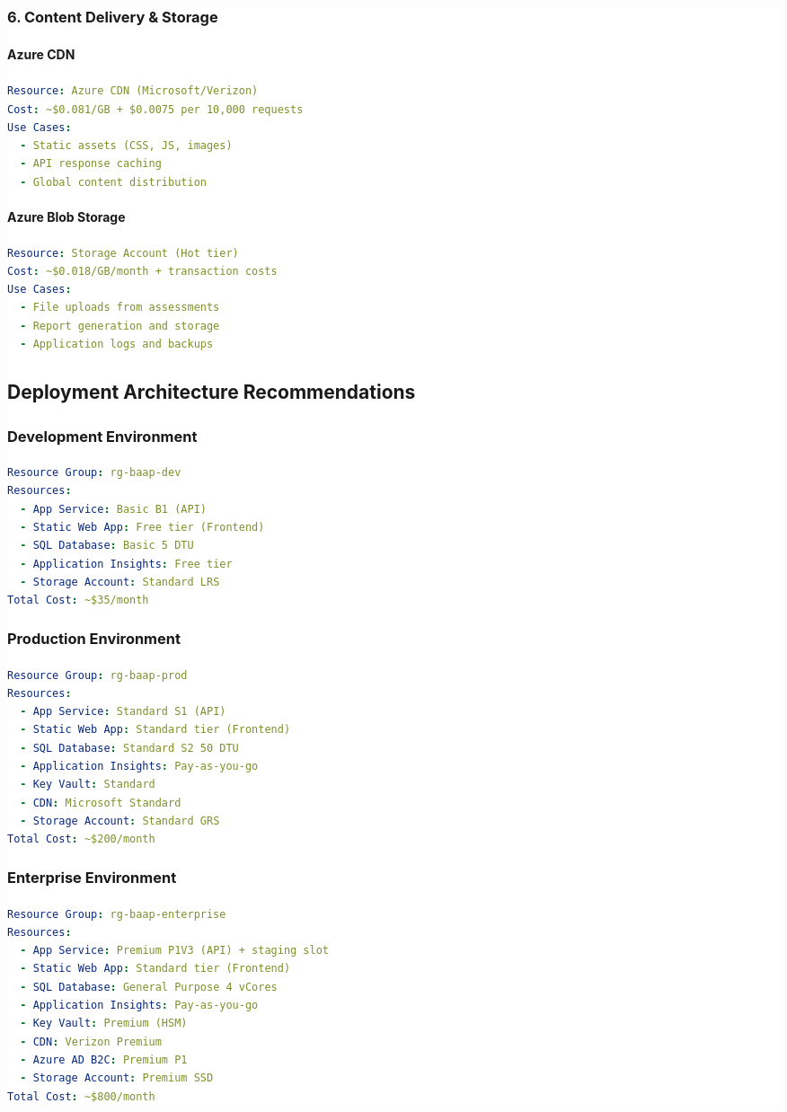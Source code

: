### 6. Content Delivery & Storage

#### **Azure CDN**
```yaml
Resource: Azure CDN (Microsoft/Verizon)
Cost: ~$0.081/GB + $0.0075 per 10,000 requests
Use Cases:
  - Static assets (CSS, JS, images)
  - API response caching
  - Global content distribution
```

#### **Azure Blob Storage**
```yaml
Resource: Storage Account (Hot tier)
Cost: ~$0.018/GB/month + transaction costs
Use Cases:
  - File uploads from assessments
  - Report generation and storage
  - Application logs and backups
```

## Deployment Architecture Recommendations

### Development Environment
```yaml
Resource Group: rg-baap-dev
Resources:
  - App Service: Basic B1 (API)
  - Static Web App: Free tier (Frontend)
  - SQL Database: Basic 5 DTU
  - Application Insights: Free tier
  - Storage Account: Standard LRS
Total Cost: ~$35/month
```

### Production Environment
```yaml
Resource Group: rg-baap-prod
Resources:
  - App Service: Standard S1 (API)
  - Static Web App: Standard tier (Frontend)
  - SQL Database: Standard S2 50 DTU
  - Application Insights: Pay-as-you-go
  - Key Vault: Standard
  - CDN: Microsoft Standard
  - Storage Account: Standard GRS
Total Cost: ~$200/month
```

### Enterprise Environment
```yaml
Resource Group: rg-baap-enterprise
Resources:
  - App Service: Premium P1V3 (API) + staging slot
  - Static Web App: Standard tier (Frontend)
  - SQL Database: General Purpose 4 vCores
  - Application Insights: Pay-as-you-go
  - Key Vault: Premium (HSM)
  - CDN: Verizon Premium
  - Azure AD B2C: Premium P1
  - Storage Account: Premium SSD
Total Cost: ~$800/month
```